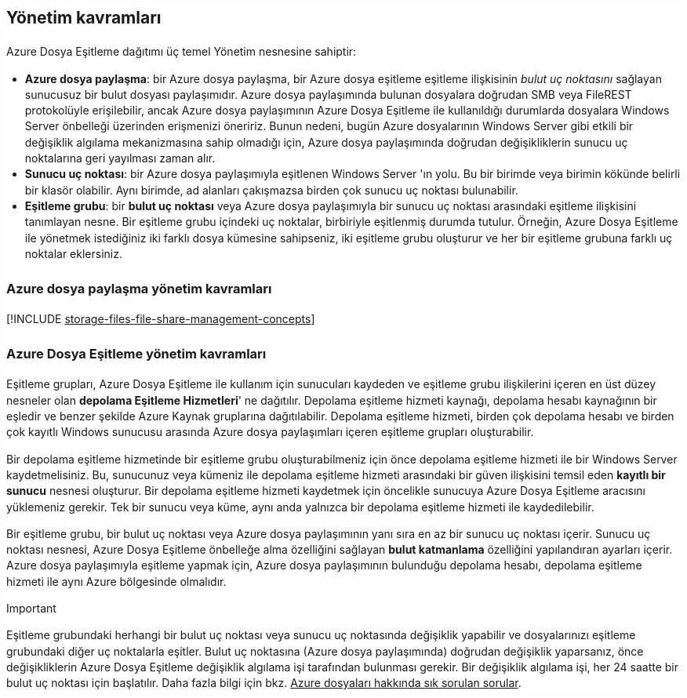 ## <a name="management-concepts"></a>Yönetim kavramları
Azure Dosya Eşitleme dağıtımı üç temel Yönetim nesnesine sahiptir:

- **Azure dosya paylaşma**: bir Azure dosya paylaşma, bir Azure dosya eşitleme eşitleme ilişkisinin *bulut uç noktasını* sağlayan sunucusuz bir bulut dosyası paylaşımıdır. Azure dosya paylaşımında bulunan dosyalara doğrudan SMB veya FileREST protokolüyle erişilebilir, ancak Azure dosya paylaşımının Azure Dosya Eşitleme ile kullanıldığı durumlarda dosyalara Windows Server önbelleği üzerinden erişmenizi öneririz. Bunun nedeni, bugün Azure dosyalarının Windows Server gibi etkili bir değişiklik algılama mekanizmasına sahip olmadığı için, Azure dosya paylaşımında doğrudan değişikliklerin sunucu uç noktalarına geri yayılması zaman alır.
- **Sunucu uç noktası**: bir Azure dosya paylaşımıyla eşitlenen Windows Server 'ın yolu. Bu bir birimde veya birimin kökünde belirli bir klasör olabilir. Aynı birimde, ad alanları çakışmazsa birden çok sunucu uç noktası bulunabilir.
- **Eşitleme grubu**: bir **bulut uç noktası** veya Azure dosya paylaşımıyla bir sunucu uç noktası arasındaki eşitleme ilişkisini tanımlayan nesne. Bir eşitleme grubu içindeki uç noktalar, birbiriyle eşitlenmiş durumda tutulur. Örneğin, Azure Dosya Eşitleme ile yönetmek istediğiniz iki farklı dosya kümesine sahipseniz, iki eşitleme grubu oluşturur ve her bir eşitleme grubuna farklı uç noktalar eklersiniz.

### <a name="azure-file-share-management-concepts"></a>Azure dosya paylaşma yönetim kavramları
[!INCLUDE [storage-files-file-share-management-concepts](../../../includes/storage-files-file-share-management-concepts.md)]

### <a name="azure-file-sync-management-concepts"></a>Azure Dosya Eşitleme yönetim kavramları
Eşitleme grupları, Azure Dosya Eşitleme ile kullanım için sunucuları kaydeden ve eşitleme grubu ilişkilerini içeren en üst düzey nesneler olan **depolama Eşitleme Hizmetleri**' ne dağıtılır. Depolama eşitleme hizmeti kaynağı, depolama hesabı kaynağının bir eşledir ve benzer şekilde Azure Kaynak gruplarına dağıtılabilir. Depolama eşitleme hizmeti, birden çok depolama hesabı ve birden çok kayıtlı Windows sunucusu arasında Azure dosya paylaşımları içeren eşitleme grupları oluşturabilir.

Bir depolama eşitleme hizmetinde bir eşitleme grubu oluşturabilmeniz için önce depolama eşitleme hizmeti ile bir Windows Server kaydetmelisiniz. Bu, sunucunuz veya kümeniz ile depolama eşitleme hizmeti arasındaki bir güven ilişkisini temsil eden **kayıtlı bir sunucu** nesnesi oluşturur. Bir depolama eşitleme hizmeti kaydetmek için öncelikle sunucuya Azure Dosya Eşitleme aracısını yüklemeniz gerekir. Tek bir sunucu veya küme, aynı anda yalnızca bir depolama eşitleme hizmeti ile kaydedilebilir.

Bir eşitleme grubu, bir bulut uç noktası veya Azure dosya paylaşımının yanı sıra en az bir sunucu uç noktası içerir. Sunucu uç noktası nesnesi, Azure Dosya Eşitleme önbelleğe alma özelliğini sağlayan **bulut katmanlama** özelliğini yapılandıran ayarları içerir. Azure dosya paylaşımıyla eşitleme yapmak için, Azure dosya paylaşımının bulunduğu depolama hesabı, depolama eşitleme hizmeti ile aynı Azure bölgesinde olmalıdır.

> [!Important]  
> Eşitleme grubundaki herhangi bir bulut uç noktası veya sunucu uç noktasında değişiklik yapabilir ve dosyalarınızı eşitleme grubundaki diğer uç noktalarla eşitler. Bulut uç noktasına (Azure dosya paylaşımında) doğrudan değişiklik yaparsanız, önce değişikliklerin Azure Dosya Eşitleme değişiklik algılama işi tarafından bulunması gerekir. Bir değişiklik algılama işi, her 24 saatte bir bulut uç noktası için başlatılır. Daha fazla bilgi için bkz. [Azure dosyaları hakkında sık sorulan sorular](../files/storage-files-faq.md?toc=%2fazure%2fstorage%2ffilesync%2ftoc.json#afs-change-detection).

